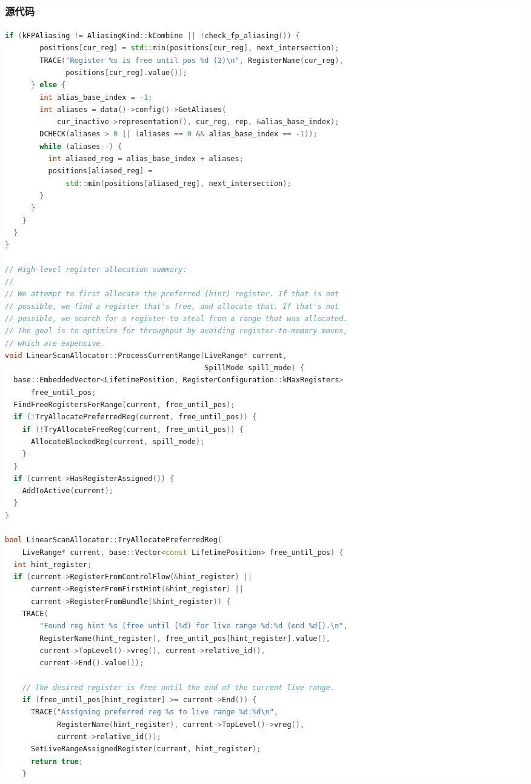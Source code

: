 ### 源代码
```cpp
if (kFPAliasing != AliasingKind::kCombine || !check_fp_aliasing()) {
        positions[cur_reg] = std::min(positions[cur_reg], next_intersection);
        TRACE("Register %s is free until pos %d (2)\n", RegisterName(cur_reg),
              positions[cur_reg].value());
      } else {
        int alias_base_index = -1;
        int aliases = data()->config()->GetAliases(
            cur_inactive->representation(), cur_reg, rep, &alias_base_index);
        DCHECK(aliases > 0 || (aliases == 0 && alias_base_index == -1));
        while (aliases--) {
          int aliased_reg = alias_base_index + aliases;
          positions[aliased_reg] =
              std::min(positions[aliased_reg], next_intersection);
        }
      }
    }
  }
}

// High-level register allocation summary:
//
// We attempt to first allocate the preferred (hint) register. If that is not
// possible, we find a register that's free, and allocate that. If that's not
// possible, we search for a register to steal from a range that was allocated.
// The goal is to optimize for throughput by avoiding register-to-memory moves,
// which are expensive.
void LinearScanAllocator::ProcessCurrentRange(LiveRange* current,
                                              SpillMode spill_mode) {
  base::EmbeddedVector<LifetimePosition, RegisterConfiguration::kMaxRegisters>
      free_until_pos;
  FindFreeRegistersForRange(current, free_until_pos);
  if (!TryAllocatePreferredReg(current, free_until_pos)) {
    if (!TryAllocateFreeReg(current, free_until_pos)) {
      AllocateBlockedReg(current, spill_mode);
    }
  }
  if (current->HasRegisterAssigned()) {
    AddToActive(current);
  }
}

bool LinearScanAllocator::TryAllocatePreferredReg(
    LiveRange* current, base::Vector<const LifetimePosition> free_until_pos) {
  int hint_register;
  if (current->RegisterFromControlFlow(&hint_register) ||
      current->RegisterFromFirstHint(&hint_register) ||
      current->RegisterFromBundle(&hint_register)) {
    TRACE(
        "Found reg hint %s (free until [%d) for live range %d:%d (end %d[).\n",
        RegisterName(hint_register), free_until_pos[hint_register].value(),
        current->TopLevel()->vreg(), current->relative_id(),
        current->End().value());

    // The desired register is free until the end of the current live range.
    if (free_until_pos[hint_register] >= current->End()) {
      TRACE("Assigning preferred reg %s to live range %d:%d\n",
            RegisterName(hint_register), current->TopLevel()->vreg(),
            current->relative_id());
      SetLiveRangeAssignedRegister(current, hint_register);
      return true;
    }
```